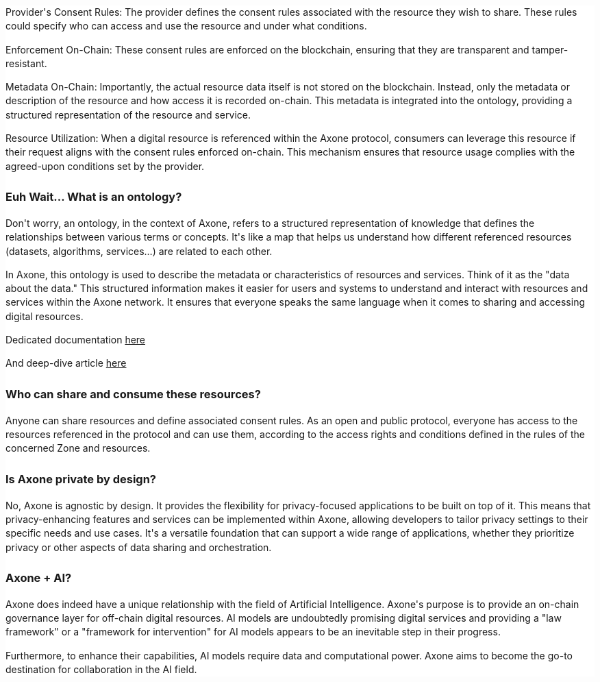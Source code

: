 Provider's Consent Rules: The provider defines the consent rules associated with the resource they wish to share. These rules could specify who can access and use the resource and under what conditions.

Enforcement On-Chain: These consent rules are enforced on the blockchain, ensuring that they are transparent and tamper-resistant.

Metadata On-Chain: Importantly, the actual resource data itself is not stored on the blockchain. Instead, only the metadata or description of the resource and how access it is recorded on-chain. This metadata is integrated into the ontology, providing a structured representation of the resource and service.

Resource Utilization: When a digital resource is referenced within the Axone protocol, consumers can leverage this resource if their request aligns with the consent rules enforced on-chain. This mechanism ensures that resource usage complies with the agreed-upon conditions set by the provider.

### Euh Wait… What is an ontology?

Don't worry, an ontology, in the context of Axone, refers to a structured representation of knowledge that defines the relationships between various terms or concepts. It's like a map that helps us understand how different referenced resources (datasets, algorithms, services…) are related to each other.

In Axone, this ontology is used to describe the metadata or characteristics of resources and services. Think of it as the "data about the data." This structured information makes it easier for users and systems to understand and interact with resources and services within the Axone network. It ensures that everyone speaks the same language when it comes to sharing and accessing digital resources.

Dedicated documentation [here](https://docs.okp4.network/whitepaper/solution#ontology)

And deep-dive article [here](https://blog.okp4.network/okp4-knowledge-sharing-through-ontology-driven-dataverse-a-new-approach-to-knowledge-description-f9b81d4484c8)

### Who can share and consume these resources?

Anyone can share resources and define associated consent rules. As an open and public protocol, everyone has access to the resources referenced in the protocol and can use them, according to the access rights and conditions defined in the rules of the concerned Zone and resources.

### Is Axone private by design?

No, Axone is agnostic by design. It provides the flexibility for privacy-focused applications to be built on top of it. This means that privacy-enhancing features and services can be implemented within Axone, allowing developers to tailor privacy settings to their specific needs and use cases. It's a versatile foundation that can support a wide range of applications, whether they prioritize privacy or other aspects of data sharing and orchestration.

### Axone + AI?

Axone does indeed have a unique relationship with the field of Artificial Intelligence. Axone's purpose is to provide an on-chain governance layer for off-chain digital resources. AI models are undoubtedly promising digital services and providing a "law framework" or a "framework for intervention" for AI models appears to be an inevitable step in their progress.

Furthermore, to enhance their capabilities, AI models require data and computational power. Axone aims to become the go-to destination for collaboration in the AI field.
